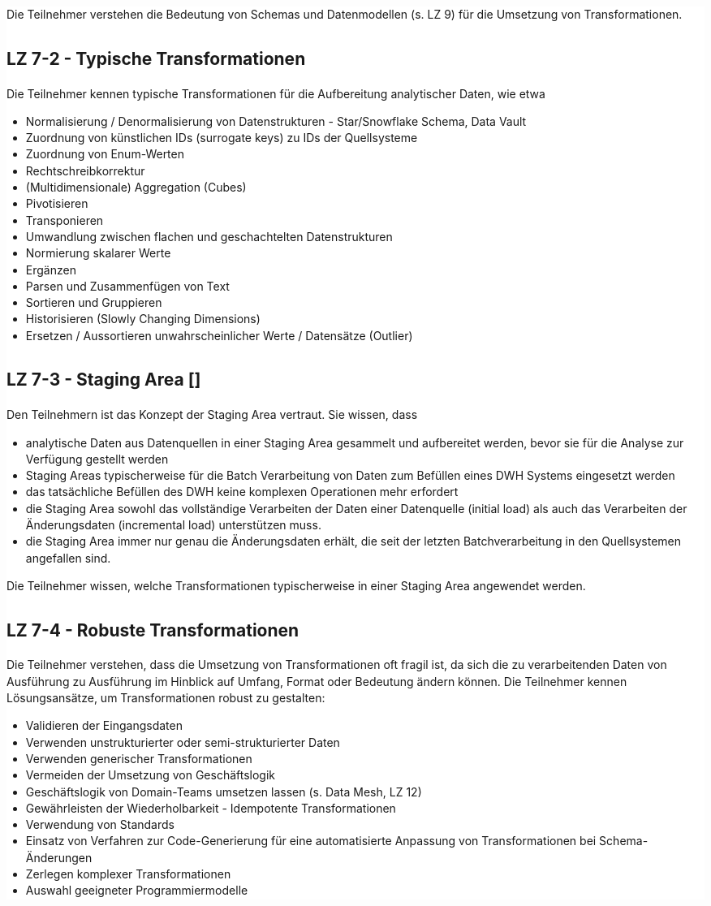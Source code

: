 Die Teilnehmer verstehen die Bedeutung von Schemas und Datenmodellen (s. LZ 9) für die Umsetzung von Transformationen.

## LZ 7-2 - Typische Transformationen
Die Teilnehmer kennen typische Transformationen für die Aufbereitung analytischer Daten, wie etwa
- Normalisierung / Denormalisierung von Datenstrukturen - Star/Snowflake Schema, Data Vault
- Zuordnung von künstlichen IDs (surrogate keys) zu IDs der Quellsysteme 
- Zuordnung von Enum-Werten
- Rechtschreibkorrektur 
- (Multidimensionale) Aggregation (Cubes)
- Pivotisieren
- Transponieren
- Umwandlung zwischen flachen und geschachtelten Datenstrukturen
- Normierung skalarer Werte
- Ergänzen 
- Parsen und Zusammenfügen von Text
- Sortieren und Gruppieren
- Historisieren (Slowly Changing Dimensions)
- Ersetzen / Aussortieren unwahrscheinlicher Werte / Datensätze (Outlier)

## LZ 7-3 - Staging Area []
Den Teilnehmern ist das Konzept der Staging Area vertraut. Sie wissen, dass
- analytische Daten aus Datenquellen in einer Staging Area gesammelt und aufbereitet werden, bevor sie für die Analyse zur Verfügung gestellt werden
- Staging Areas typischerweise für die Batch Verarbeitung von Daten zum Befüllen eines DWH Systems eingesetzt werden
- das tatsächliche Befüllen des DWH keine komplexen Operationen mehr erfordert
- die Staging Area sowohl das vollständige Verarbeiten der Daten einer Datenquelle (initial load) als auch das Verarbeiten der Änderungsdaten (incremental load) unterstützen muss.
- die Staging Area immer nur genau die Änderungsdaten erhält, die seit der letzten Batchverarbeitung in den Quellsystemen angefallen sind.

Die Teilnehmer wissen, welche Transformationen typischerweise in einer Staging Area angewendet werden.

## LZ 7-4 - Robuste Transformationen
Die Teilnehmer verstehen, dass die Umsetzung von Transformationen oft fragil ist, da sich die zu verarbeitenden Daten von Ausführung zu Ausführung im Hinblick auf Umfang, Format oder Bedeutung ändern können. Die Teilnehmer kennen Lösungsansätze, um Transformationen robust zu gestalten:
- Validieren der Eingangsdaten
- Verwenden unstrukturierter oder semi-strukturierter Daten
- Verwenden generischer Transformationen
- Vermeiden der Umsetzung von Geschäftslogik
- Geschäftslogik von Domain-Teams umsetzen lassen (s. Data Mesh, LZ 12)
- Gewährleisten der Wiederholbarkeit - Idempotente Transformationen
- Verwendung von Standards
- Einsatz von Verfahren zur Code-Generierung für eine automatisierte Anpassung von Transformationen bei Schema-Änderungen
- Zerlegen komplexer Transformationen
- Auswahl geeigneter Programmiermodelle
